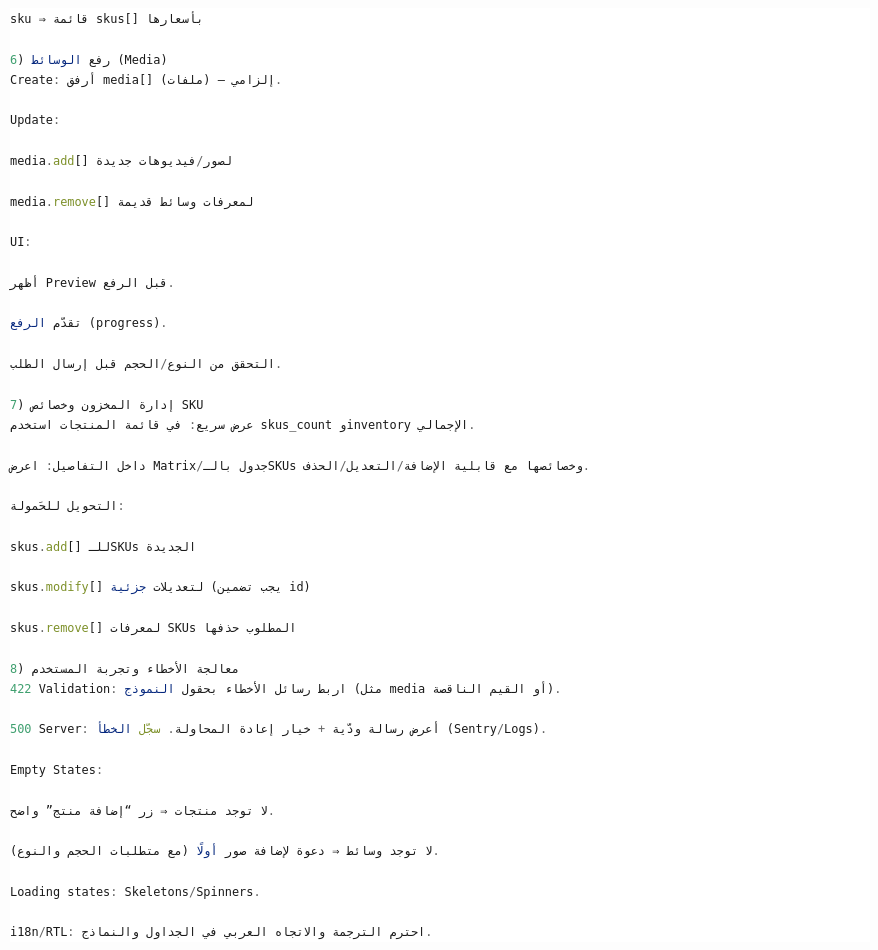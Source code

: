 ```ts
sku ⇒ قائمة skus[] بأسعارها

6) رفع الوسائط (Media)
Create: أرفق media[] (ملفات) – إلزامي.

Update:

media.add[] لصور/فيديوهات جديدة

media.remove[] لمعرفات وسائط قديمة

UI:

أظهر Preview قبل الرفع.

تقدّم الرفع (progress).

التحقق من النوع/الحجم قبل إرسال الطلب.

7) إدارة المخزون وخصائص SKU
عرض سريع: في قائمة المنتجات استخدم skus_count وinventory الإجمالي.

داخل التفاصيل: اعرض Matrix/جدول بالـSKUs وخصائصها مع قابلية الإضافة/التعديل/الحذف.

التحويل للحَمولة:

skus.add[] للـSKUs الجديدة

skus.modify[] لتعديلات جزئية (يجب تضمين id)

skus.remove[] لمعرفات SKUs المطلوب حذفها

8) معالجة الأخطاء وتجربة المستخدم
422 Validation: اربط رسائل الأخطاء بحقول النموذج (مثل media أو القيم الناقصة).

500 Server: أعرض رسالة ودّية + خيار إعادة المحاولة. سجّل الخطأ (Sentry/Logs).

Empty States:

لا توجد منتجات ⇒ زر “إضافة منتج” واضح.

لا توجد وسائط ⇒ دعوة لإضافة صور أولًا (مع متطلبات الحجم والنوع).

Loading states: Skeletons/Spinners.

i18n/RTL: احترم الترجمة والاتجاه العربي في الجداول والنماذج.